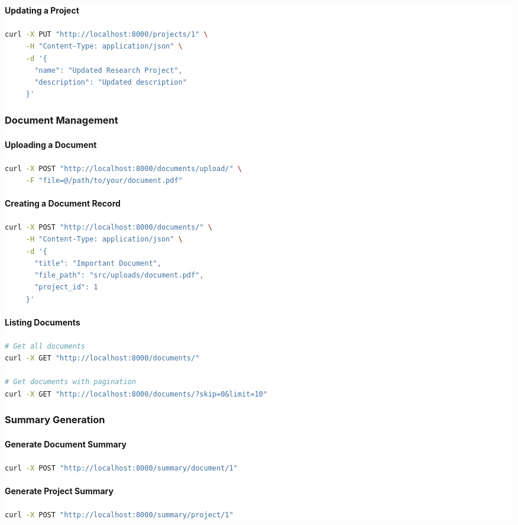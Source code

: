 #### Updating a Project

```bash
curl -X PUT "http://localhost:8000/projects/1" \
     -H "Content-Type: application/json" \
     -d '{
       "name": "Updated Research Project",
       "description": "Updated description"
     }'
```

### Document Management

#### Uploading a Document

```bash
curl -X POST "http://localhost:8000/documents/upload/" \
     -F "file=@/path/to/your/document.pdf"
```

#### Creating a Document Record

```bash
curl -X POST "http://localhost:8000/documents/" \
     -H "Content-Type: application/json" \
     -d '{
       "title": "Important Document",
       "file_path": "src/uploads/document.pdf",
       "project_id": 1
     }'
```

#### Listing Documents

```bash
# Get all documents
curl -X GET "http://localhost:8000/documents/"

# Get documents with pagination
curl -X GET "http://localhost:8000/documents/?skip=0&limit=10"
```

### Summary Generation

#### Generate Document Summary

```bash
curl -X POST "http://localhost:8000/summary/document/1"
```

#### Generate Project Summary

```bash
curl -X POST "http://localhost:8000/summary/project/1"
```
